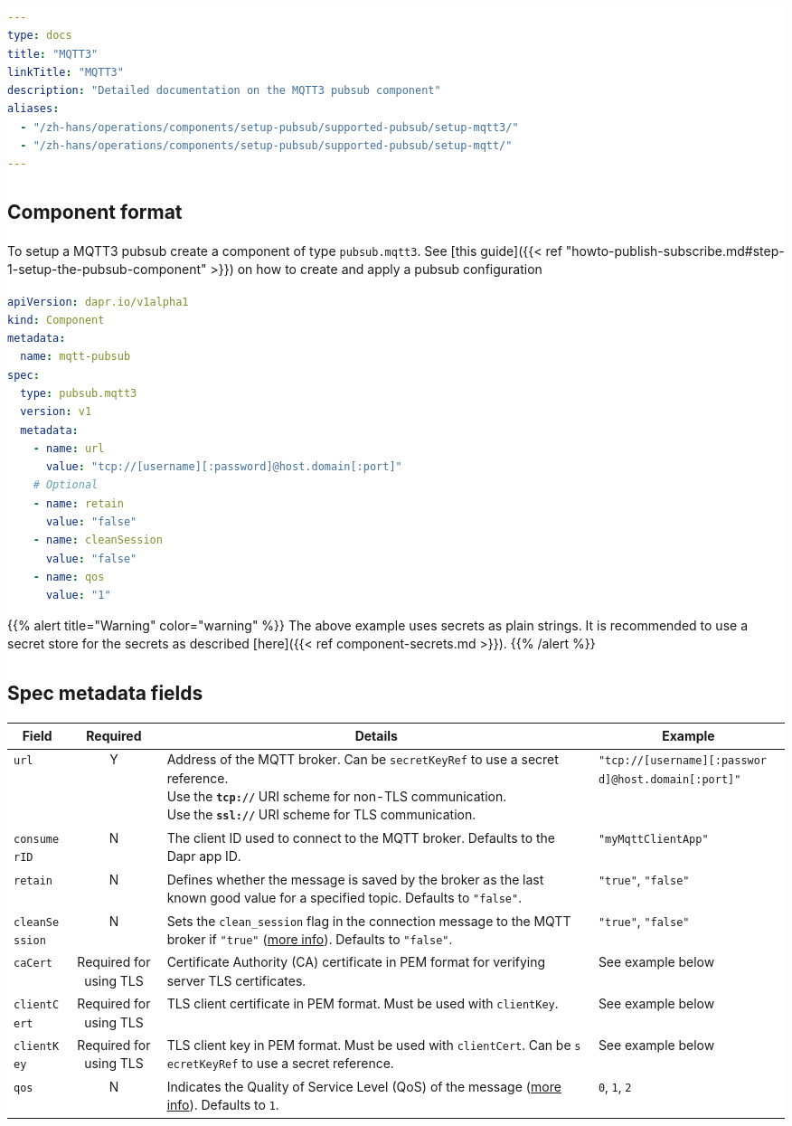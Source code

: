 ```yaml
---
type: docs
title: "MQTT3"
linkTitle: "MQTT3"
description: "Detailed documentation on the MQTT3 pubsub component"
aliases:
  - "/zh-hans/operations/components/setup-pubsub/supported-pubsub/setup-mqtt3/"
  - "/zh-hans/operations/components/setup-pubsub/supported-pubsub/setup-mqtt/"
---
```


## Component format

To setup a MQTT3 pubsub create a component of type `pubsub.mqtt3`. See [this guide]({{< ref "howto-publish-subscribe.md#step-1-setup-the-pubsub-component" >}}) on how to create and apply a pubsub configuration

```yaml
apiVersion: dapr.io/v1alpha1
kind: Component
metadata:
  name: mqtt-pubsub
spec:
  type: pubsub.mqtt3
  version: v1
  metadata:
    - name: url
      value: "tcp://[username][:password]@host.domain[:port]"
    # Optional
    - name: retain
      value: "false"
    - name: cleanSession
      value: "false"
    - name: qos
      value: "1"
```

{{% alert title="Warning" color="warning" %}}
The above example uses secrets as plain strings. It is recommended to use a secret store for the secrets as described [here]({{< ref component-secrets.md >}}).
{{% /alert %}}

## Spec metadata fields

| Field              | Required | Details | Example |
|--------------------|:--------:|---------|---------|
| `url`    | Y  | Address of the MQTT broker. Can be `secretKeyRef` to use a secret reference. <br> Use the **`tcp://`** URI scheme for non-TLS communication. <br> Use the **`ssl://`** URI scheme for TLS communication. | `"tcp://[username][:password]@host.domain[:port]"`
| `consumerID` | N | The client ID used to connect to the MQTT broker. Defaults to the Dapr app ID. | `"myMqttClientApp"`
| `retain` | N  | Defines whether the message is saved by the broker as the last known good value for a specified topic. Defaults to `"false"`. | `"true"`, `"false"`
| `cleanSession` | N | Sets the `clean_session` flag in the connection message to the MQTT broker if `"true"` ([more info](http://www.steves-internet-guide.com/mqtt-clean-sessions-example/)). Defaults to `"false"`. | `"true"`, `"false"`
| `caCert` | Required for using TLS | Certificate Authority (CA) certificate in PEM format for verifying server TLS certificates. | See example below
| `clientCert`  | Required for using TLS | TLS client certificate in PEM format. Must be used with `clientKey`. | See example below
| `clientKey` | Required for using TLS | TLS client key in PEM format. Must be used with `clientCert`. Can be `secretKeyRef` to use a secret reference. | See example below
| `qos`    | N  | Indicates the Quality of Service Level (QoS) of the message ([more info](https://www.hivemq.com/blog/mqtt-essentials-part-6-mqtt-quality-of-service-levels/)). Defaults to `1`. |`0`, `1`, `2`
